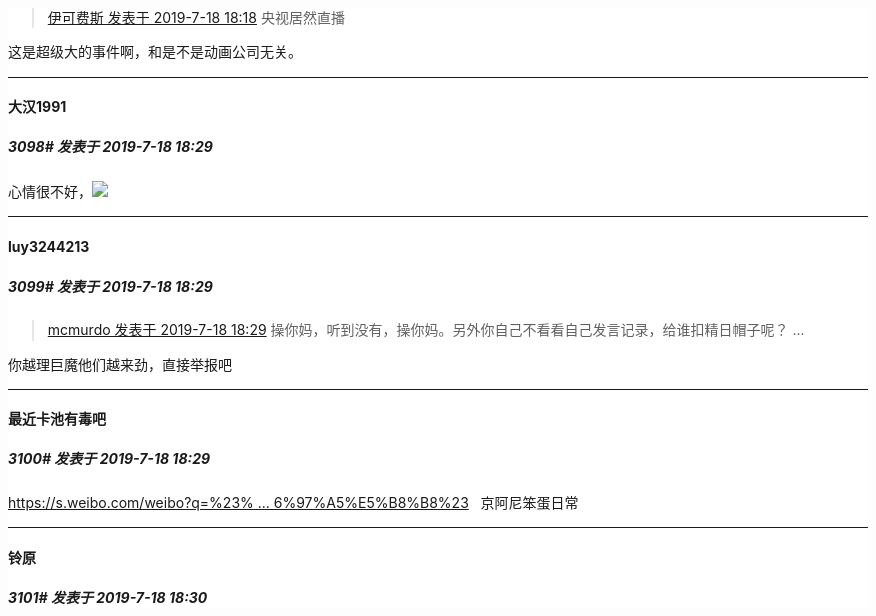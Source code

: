

<blockquote><a href="httphttps://bbs.saraba1st.com/2b/forum.php?mod=redirect&amp;goto=findpost&amp;pid=44569071&amp;ptid=1847593" target="_blank">伊可费斯 发表于 2019-7-18 18:18</a>
央视居然直播</blockquote>
这是超级大的事件啊，和是不是动画公司无关。







*****

####  大汉1991  
##### 3098#       发表于 2019-7-18 18:29




心情很不好，<img src="https://static.saraba1st.com/image/smiley/face2017/138.png" referrerpolicy="no-referrer">







*****

####  luy3244213  
##### 3099#       发表于 2019-7-18 18:29



<blockquote><a href="httphttps://bbs.saraba1st.com/2b/forum.php?mod=redirect&amp;goto=findpost&amp;pid=44569227&amp;ptid=1847593" target="_blank">mcmurdo 发表于 2019-7-18 18:29</a>
操你妈，听到没有，操你妈。另外你自己不看看自己发言记录，给谁扣精日帽子呢？ ...</blockquote>
你越理巨魔他们越来劲，直接举报吧







*****

####  最近卡池有毒吧  
##### 3100#       发表于 2019-7-18 18:29



[https://s.weibo.com/weibo?q=%23% ... 6%97%A5%E5%B8%B8%23](https://s.weibo.com/weibo?q=%23%E4%BA%AC%E9%98%BF%E5%B0%BC%E7%9A%84%E7%AC%A8%E8%9B%8B%E6%97%A5%E5%B8%B8%23)   京阿尼笨蛋日常







*****

####  铃原  
##### 3101#       发表于 2019-7-18 18:30

